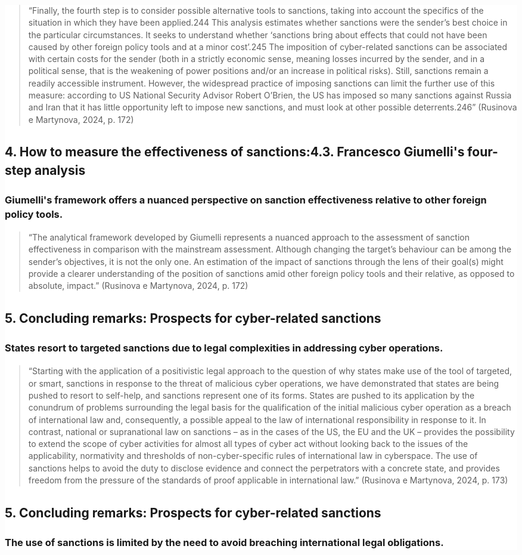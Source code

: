 > “Finally, the fourth step is to consider possible alternative tools to sanctions, taking into account the specifics of the situation in which they have been applied.244 This analysis estimates whether sanctions were the sender’s best choice in the particular circumstances. It seeks to understand whether ‘sanctions bring about effects that could not have been caused by other foreign policy tools and at a minor cost’.245 The imposition of cyber-related sanctions can be associated with certain costs for the sender (both in a strictly economic sense, meaning losses incurred by the sender, and in a political sense, that is the weakening of power positions and/or an increase in political risks). Still, sanctions remain a readily accessible instrument. However, the widespread practice of imposing sanctions can limit the further use of this measure: according to US National Security Advisor Robert O’Brien, the US has imposed so many sanctions against Russia and Iran that it has little opportunity left to impose new sanctions, and must look at other possible deterrents.246” (Rusinova e Martynova, 2024, p. 172)

## 4. How to measure the effectiveness of sanctions:4.3. Francesco Giumelli's four-step analysis

### Giumelli's framework offers a nuanced perspective on sanction effectiveness relative to other foreign policy tools.

> “The analytical framework developed by Giumelli represents a nuanced approach to the assessment of sanction effectiveness in comparison with the mainstream assessment. Although changing the target’s behaviour can be among the sender’s objectives, it is not the only one. An estimation of the impact of sanctions through the lens of their goal(s) might provide a clearer understanding of the position of sanctions amid other foreign policy tools and their relative, as opposed to absolute, impact.” (Rusinova e Martynova, 2024, p. 172)

## 5. Concluding remarks: Prospects for cyber-related sanctions

### States resort to targeted sanctions due to legal complexities in addressing cyber operations.

> “Starting with the application of a positivistic legal approach to the question of why states make use of the tool of targeted, or smart, sanctions in response to the threat of malicious cyber operations, we have demonstrated that states are being pushed to resort to self-help, and sanctions represent one of its forms. States are pushed to its application by the conundrum of problems surrounding the legal basis for the qualification of the initial malicious cyber operation as a breach of international law and, consequently, a possible appeal to the law of international responsibility in response to it. In contrast, national or supranational law on sanctions – as in the cases of the US, the EU and the UK – provides the possibility to extend the scope of cyber activities for almost all types of cyber act without looking back to the issues of the applicability, normativity and thresholds of non-cyber-specific rules of international law in cyberspace. The use of sanctions helps to avoid the duty to disclose evidence and connect the perpetrators with a concrete state, and provides freedom from the pressure of the standards of proof applicable in international law.” (Rusinova e Martynova, 2024, p. 173)

## 5. Concluding remarks: Prospects for cyber-related sanctions

### The use of sanctions is limited by the need to avoid breaching international legal obligations.
